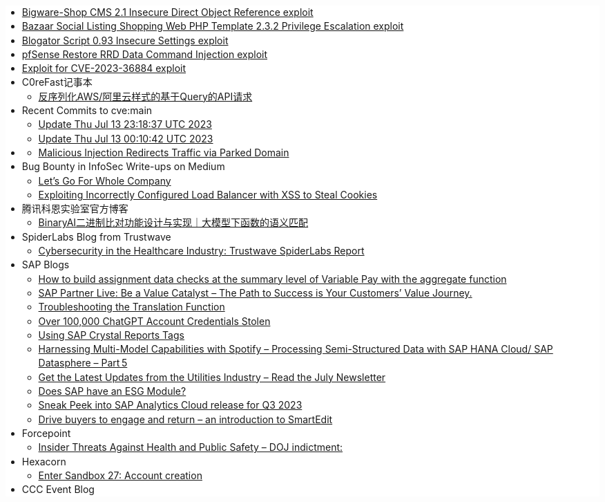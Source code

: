   - [Bigware-Shop CMS 2.1 Insecure Direct Object Reference exploit](https://sploitus.com/exploit?id=PACKETSTORM:173457&utm_source=rss&utm_medium=rss)
  - [Bazaar Social Listing Shopping Web PHP Template 2.3.2 Privilege Escalation exploit](https://sploitus.com/exploit?id=PACKETSTORM:173451&utm_source=rss&utm_medium=rss)
  - [Blogator Script 0.93 Insecure Settings exploit](https://sploitus.com/exploit?id=PACKETSTORM:173466&utm_source=rss&utm_medium=rss)
  - [pfSense Restore RRD Data Command Injection exploit](https://sploitus.com/exploit?id=PACKETSTORM:173487&utm_source=rss&utm_medium=rss)
  - [Exploit for CVE-2023-36884 exploit](https://sploitus.com/exploit?id=63CF0B4F-6129-5DCD-8ACA-1B96FCE382D2&utm_source=rss&utm_medium=rss)
- C0reFast记事本
  - [反序列化AWS/阿里云样式的基于Query的API请求](https://www.ichenfu.com/2023/07/13/parse-aws-aliyun-like-api-request/)
- Recent Commits to cve:main
  - [Update Thu Jul 13 23:18:37 UTC 2023](https://github.com/trickest/cve/commit/4cbedb42e0ddbcc6ed54a9a925cca7011fbc9b5e)
  - [Update Thu Jul 13 00:10:42 UTC 2023](https://github.com/trickest/cve/commit/3b43c19e1f97636aeefefae3b8dae420ef96b595)
- 
  - [Malicious Injection Redirects Traffic via Parked Domain](https://blog.sucuri.net/2023/07/malicious-injection-redirects-traffic-to-parked-domain.html)
- Bug Bounty in InfoSec Write-ups on Medium
  - [Let’s Go For Whole Company](https://infosecwriteups.com/lets-go-for-whole-company-d2e24bcfb5ef?source=rss----7b722bfd1b8d--bug_bounty)
  - [Exploiting Incorrectly Configured Load Balancer with XSS to Steal Cookies](https://infosecwriteups.com/exploiting-incorrectly-configured-load-balancer-with-xss-to-steal-cookies-99d7cb6129d7?source=rss----7b722bfd1b8d--bug_bounty)
- 腾讯科恩实验室官方博客
  - [BinaryAI二进制比对功能设计与实现｜大模型下函数的语义匹配](http://keenlab.tencent.com/2023/07/13/2023-BinaryAI-update230713-release/)
- SpiderLabs Blog from Trustwave
  - [Cybersecurity in the Healthcare Industry: Trustwave SpiderLabs Report](https://www.trustwave.com/en-us/resources/blogs/spiderlabs-blog/cybersecurity-in-the-healthcare-industry-trustwave-spiderlabs-report/)
- SAP Blogs
  - [How to build assignment data checks at the summary level of Variable Pay with the aggregate function](https://blogs.sap.com/2023/07/13/how-to-build-assignment-data-checks-at-the-summary-level-of-variable-pay-with-the-aggregate-function/)
  - [SAP Partner Live: Be a Value Catalyst – The Path to Success is Your Customers’ Value Journey.](https://blogs.sap.com/2023/07/13/sap-partner-live-be-a-value-catalyst-the-path-to-success-is-your-customers-value-journey./)
  - [Troubleshooting the Translation Function](https://blogs.sap.com/2023/07/13/troubleshooting-the-translation-function/)
  - [Over 100,000 ChatGPT Account Credentials Stolen](https://blogs.sap.com/2023/07/13/over-100000-chatgpt-account-credentials-stolen/)
  - [Using SAP Crystal Reports Tags](https://blogs.sap.com/2023/07/13/using-sap-crystal-reports-tags/)
  - [Harnessing Multi-Model Capabilities with Spotify – Processing Semi-Structured Data with SAP HANA Cloud/ SAP Datasphere – Part 5](https://blogs.sap.com/2023/07/13/harnessing-multi-model-capabilities-with-spotify-processing-semi-structured-data-with-sap-hana-cloud-sap-datasphere-part%e2%80%af5/)
  - [Get the Latest Updates from the Utilities Industry – Read the July Newsletter](https://blogs.sap.com/2023/07/13/get-the-latest-updates-from-the-utilities-industry-read-the-july-newsletter/)
  - [Does SAP have an ESG Module?](https://blogs.sap.com/2023/07/13/does-sap-have-an-esg-module/)
  - [Sneak Peek into SAP Analytics Cloud release for Q3 2023](https://blogs.sap.com/2023/07/13/sneak-peek-into-sap-analytics-cloud-release-for-q3-2023/)
  - [Drive buyers to engage and return – an introduction to SmartEdit](https://blogs.sap.com/2023/07/13/drive-buyers-to-engage-and-return-an-introduction-to-smartedit/)
- Forcepoint
  - [Insider Threats Against Health and Public Safety – DOJ indictment:](https://www.forcepoint.com/blog/insights/doj-indictment-threats-against-health-safety)
- Hexacorn
  - [Enter Sandbox 27: Account creation](https://www.hexacorn.com/blog/2023/07/13/enter-sandbox-27-account-creation/)
- CCC Event Blog